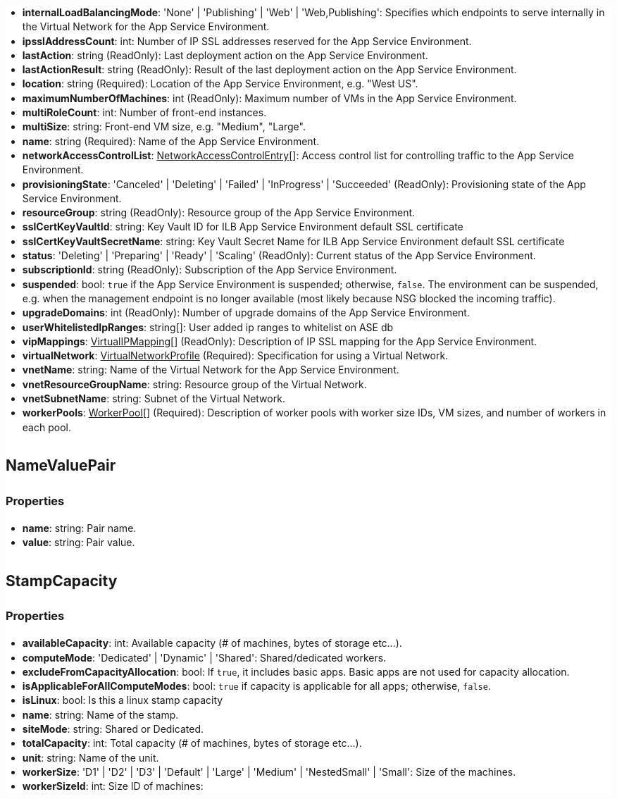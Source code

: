 * **internalLoadBalancingMode**: 'None' | 'Publishing' | 'Web' | 'Web,Publishing': Specifies which endpoints to serve internally in the Virtual Network for the App Service Environment.
* **ipsslAddressCount**: int: Number of IP SSL addresses reserved for the App Service Environment.
* **lastAction**: string (ReadOnly): Last deployment action on the App Service Environment.
* **lastActionResult**: string (ReadOnly): Result of the last deployment action on the App Service Environment.
* **location**: string (Required): Location of the App Service Environment, e.g. "West US".
* **maximumNumberOfMachines**: int (ReadOnly): Maximum number of VMs in the App Service Environment.
* **multiRoleCount**: int: Number of front-end instances.
* **multiSize**: string: Front-end VM size, e.g. "Medium", "Large".
* **name**: string (Required): Name of the App Service Environment.
* **networkAccessControlList**: [NetworkAccessControlEntry](#networkaccesscontrolentry)[]: Access control list for controlling traffic to the App Service Environment.
* **provisioningState**: 'Canceled' | 'Deleting' | 'Failed' | 'InProgress' | 'Succeeded' (ReadOnly): Provisioning state of the App Service Environment.
* **resourceGroup**: string (ReadOnly): Resource group of the App Service Environment.
* **sslCertKeyVaultId**: string: Key Vault ID for ILB App Service Environment default SSL certificate
* **sslCertKeyVaultSecretName**: string: Key Vault Secret Name for ILB App Service Environment default SSL certificate
* **status**: 'Deleting' | 'Preparing' | 'Ready' | 'Scaling' (ReadOnly): Current status of the App Service Environment.
* **subscriptionId**: string (ReadOnly): Subscription of the App Service Environment.
* **suspended**: bool: <code>true</code> if the App Service Environment is suspended; otherwise, <code>false</code>. The environment can be suspended, e.g. when the management endpoint is no longer available
 (most likely because NSG blocked the incoming traffic).
* **upgradeDomains**: int (ReadOnly): Number of upgrade domains of the App Service Environment.
* **userWhitelistedIpRanges**: string[]: User added ip ranges to whitelist on ASE db
* **vipMappings**: [VirtualIPMapping](#virtualipmapping)[] (ReadOnly): Description of IP SSL mapping for the App Service Environment.
* **virtualNetwork**: [VirtualNetworkProfile](#virtualnetworkprofile) (Required): Specification for using a Virtual Network.
* **vnetName**: string: Name of the Virtual Network for the App Service Environment.
* **vnetResourceGroupName**: string: Resource group of the Virtual Network.
* **vnetSubnetName**: string: Subnet of the Virtual Network.
* **workerPools**: [WorkerPool](#workerpool)[] (Required): Description of worker pools with worker size IDs, VM sizes, and number of workers in each pool.

## NameValuePair
### Properties
* **name**: string: Pair name.
* **value**: string: Pair value.

## StampCapacity
### Properties
* **availableCapacity**: int: Available capacity (# of machines, bytes of storage etc...).
* **computeMode**: 'Dedicated' | 'Dynamic' | 'Shared': Shared/dedicated workers.
* **excludeFromCapacityAllocation**: bool: If <code>true</code>, it includes basic apps.
Basic apps are not used for capacity allocation.
* **isApplicableForAllComputeModes**: bool: <code>true</code> if capacity is applicable for all apps; otherwise, <code>false</code>.
* **isLinux**: bool: Is this a linux stamp capacity
* **name**: string: Name of the stamp.
* **siteMode**: string: Shared or Dedicated.
* **totalCapacity**: int: Total capacity (# of machines, bytes of storage etc...).
* **unit**: string: Name of the unit.
* **workerSize**: 'D1' | 'D2' | 'D3' | 'Default' | 'Large' | 'Medium' | 'NestedSmall' | 'Small': Size of the machines.
* **workerSizeId**: int: Size ID of machines: 